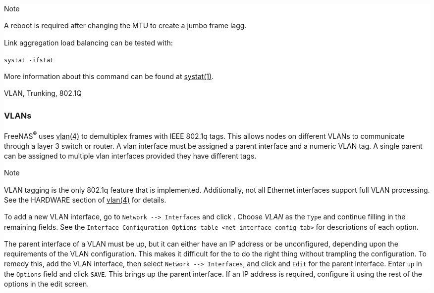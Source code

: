 <div class="note">

<div class="title">

Note

</div>

A reboot is required after changing the MTU to create a jumbo frame
lagg.

</div>

Link aggregation load balancing can be tested with:

    systat -ifstat

More information about this command can be found at
[systat(1)](https://www.freebsd.org/cgi/man.cgi?query=systat).

<div class="index">

VLAN, Trunking, 802.1Q

</div>

### VLANs

FreeNAS<sup>®</sup> uses
[vlan(4)](https://www.freebsd.org/cgi/man.cgi?query=vlan) to demultiplex
frames with IEEE 802.1q tags. This allows nodes on different VLANs to
communicate through a layer 3 switch or router. A vlan interface must be
assigned a parent interface and a numeric VLAN tag. A single parent can
be assigned to multiple vlan interfaces provided they have different
tags.

<div class="note">

<div class="title">

Note

</div>

VLAN tagging is the only 802.1q feature that is implemented.
Additionally, not all Ethernet interfaces support full VLAN processing.
See the HARDWARE section of
[vlan(4)](https://www.freebsd.org/cgi/man.cgi?query=vlan) for details.

</div>

To add a new VLAN interface, go to `Network --> Interfaces` and click .
Choose *VLAN* as the `Type` and continue filling in the remaining
fields. See the
`Interface Configuration Options table <net_interface_config_tab>` for
descriptions of each option.

The parent interface of a VLAN must be up, but it can either have an IP
address or be unconfigured, depending upon the requirements of the VLAN
configuration. This makes it difficult for the to do the right thing
without trampling the configuration. To remedy this, add the VLAN
interface, then select `Network --> Interfaces`, and click and `Edit`
for the parent interface. Enter `up` in the `Options` field and click
`SAVE`. This brings up the parent interface. If an IP address is
required, configure it using the rest of the options in the edit screen.
